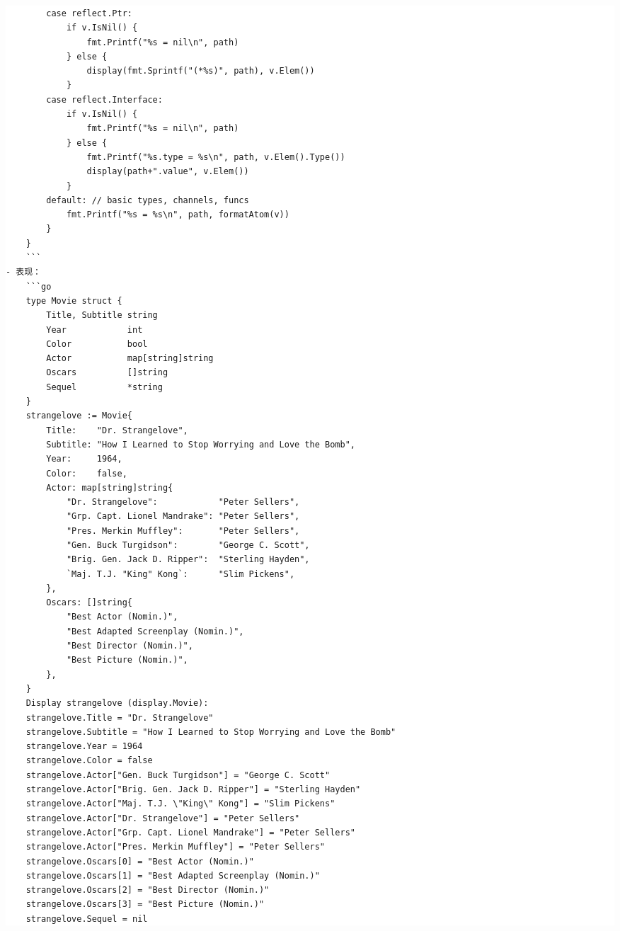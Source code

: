             case reflect.Ptr:
                if v.IsNil() {
                    fmt.Printf("%s = nil\n", path)
                } else {
                    display(fmt.Sprintf("(*%s)", path), v.Elem())
                }
            case reflect.Interface:
                if v.IsNil() {
                    fmt.Printf("%s = nil\n", path)
                } else {
                    fmt.Printf("%s.type = %s\n", path, v.Elem().Type())
                    display(path+".value", v.Elem())
                }
            default: // basic types, channels, funcs
                fmt.Printf("%s = %s\n", path, formatAtom(v))
            }
        }
        ```
    - 表现：
        ```go
        type Movie struct {
            Title, Subtitle string
            Year            int
            Color           bool
            Actor           map[string]string
            Oscars          []string
            Sequel          *string
        }
        strangelove := Movie{
            Title:    "Dr. Strangelove",
            Subtitle: "How I Learned to Stop Worrying and Love the Bomb",
            Year:     1964,
            Color:    false,
            Actor: map[string]string{
                "Dr. Strangelove":            "Peter Sellers",
                "Grp. Capt. Lionel Mandrake": "Peter Sellers",
                "Pres. Merkin Muffley":       "Peter Sellers",
                "Gen. Buck Turgidson":        "George C. Scott",
                "Brig. Gen. Jack D. Ripper":  "Sterling Hayden",
                `Maj. T.J. "King" Kong`:      "Slim Pickens",
            },
            Oscars: []string{
                "Best Actor (Nomin.)",
                "Best Adapted Screenplay (Nomin.)",
                "Best Director (Nomin.)",
                "Best Picture (Nomin.)",
            },
        }
        Display strangelove (display.Movie):
        strangelove.Title = "Dr. Strangelove"
        strangelove.Subtitle = "How I Learned to Stop Worrying and Love the Bomb"
        strangelove.Year = 1964
        strangelove.Color = false
        strangelove.Actor["Gen. Buck Turgidson"] = "George C. Scott"
        strangelove.Actor["Brig. Gen. Jack D. Ripper"] = "Sterling Hayden"
        strangelove.Actor["Maj. T.J. \"King\" Kong"] = "Slim Pickens"
        strangelove.Actor["Dr. Strangelove"] = "Peter Sellers"
        strangelove.Actor["Grp. Capt. Lionel Mandrake"] = "Peter Sellers"
        strangelove.Actor["Pres. Merkin Muffley"] = "Peter Sellers"
        strangelove.Oscars[0] = "Best Actor (Nomin.)"
        strangelove.Oscars[1] = "Best Adapted Screenplay (Nomin.)"
        strangelove.Oscars[2] = "Best Director (Nomin.)"
        strangelove.Oscars[3] = "Best Picture (Nomin.)"
        strangelove.Sequel = nil